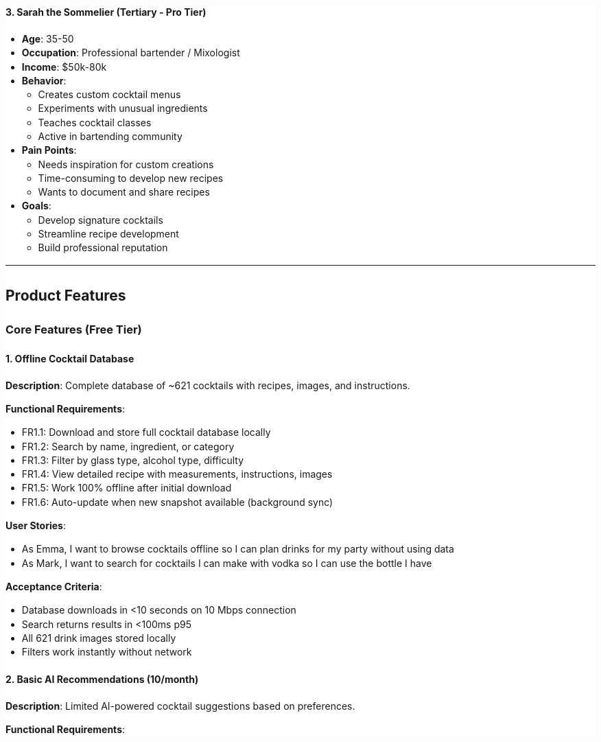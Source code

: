 #### 3. **Sarah the Sommelier** (Tertiary - Pro Tier)

- **Age**: 35-50
- **Occupation**: Professional bartender / Mixologist
- **Income**: $50k-80k
- **Behavior**:
  - Creates custom cocktail menus
  - Experiments with unusual ingredients
  - Teaches cocktail classes
  - Active in bartending community
- **Pain Points**:
  - Needs inspiration for custom creations
  - Time-consuming to develop new recipes
  - Wants to document and share recipes
- **Goals**:
  - Develop signature cocktails
  - Streamline recipe development
  - Build professional reputation

---

## Product Features

### Core Features (Free Tier)

#### 1. Offline Cocktail Database

**Description**: Complete database of ~621 cocktails with recipes, images, and instructions.

**Functional Requirements**:

- FR1.1: Download and store full cocktail database locally
- FR1.2: Search by name, ingredient, or category
- FR1.3: Filter by glass type, alcohol type, difficulty
- FR1.4: View detailed recipe with measurements, instructions, images
- FR1.5: Work 100% offline after initial download
- FR1.6: Auto-update when new snapshot available (background sync)

**User Stories**:

- As Emma, I want to browse cocktails offline so I can plan drinks for my party without using data
- As Mark, I want to search for cocktails I can make with vodka so I can use the bottle I have

**Acceptance Criteria**:

- Database downloads in <10 seconds on 10 Mbps connection
- Search returns results in <100ms p95
- All 621 drink images stored locally
- Filters work instantly without network

#### 2. Basic AI Recommendations (10/month)

**Description**: Limited AI-powered cocktail suggestions based on preferences.

**Functional Requirements**:
